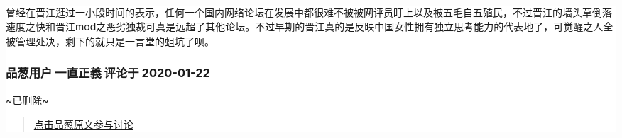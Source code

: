 曾经在晋江逛过一小段时间的表示，任何一个国内网络论坛在发展中都很难不被被网评员盯上以及被五毛自五殖民，不过晋江的墙头草倒落速度之快和晋江mod之恶劣独裁可真是远超了其他论坛。不过早期的晋江真的是反映中国女性拥有独立思考能力的代表地了，可觉醒之人全被管理处决，剩下的就只是一言堂的蛆坑了呗。
        


            
### 品葱用户 **一直正義** 评论于 2020-01-22
        
~已删除~
        






> [点击品葱原文参与讨论](https://pincong.rocks/article/12632)

